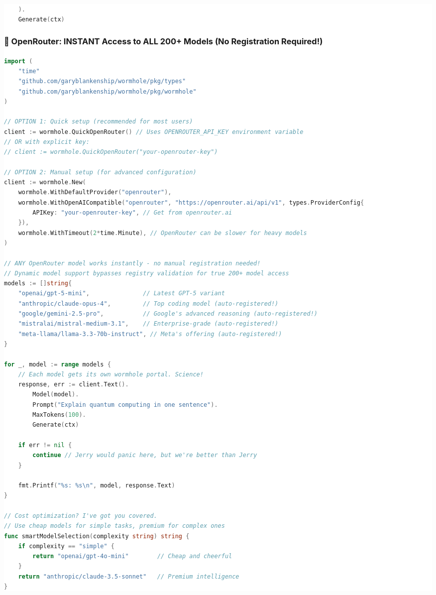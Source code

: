 ```go
    ).
    Generate(ctx)
```

### 🌌 OpenRouter: INSTANT Access to ALL 200+ Models (No Registration Required!)

```go
import (
    "time"
    "github.com/garyblankenship/wormhole/pkg/types"
    "github.com/garyblankenship/wormhole/pkg/wormhole"
)

// OPTION 1: Quick setup (recommended for most users)
client := wormhole.QuickOpenRouter() // Uses OPENROUTER_API_KEY environment variable
// OR with explicit key:
// client := wormhole.QuickOpenRouter("your-openrouter-key")

// OPTION 2: Manual setup (for advanced configuration)
client := wormhole.New(
    wormhole.WithDefaultProvider("openrouter"),
    wormhole.WithOpenAICompatible("openrouter", "https://openrouter.ai/api/v1", types.ProviderConfig{
        APIKey: "your-openrouter-key", // Get from openrouter.ai
    }),
    wormhole.WithTimeout(2*time.Minute), // OpenRouter can be slower for heavy models
)

// ANY OpenRouter model works instantly - no manual registration needed!
// Dynamic model support bypasses registry validation for true 200+ model access
models := []string{
    "openai/gpt-5-mini",               // Latest GPT-5 variant
    "anthropic/claude-opus-4",         // Top coding model (auto-registered!)
    "google/gemini-2.5-pro",           // Google's advanced reasoning (auto-registered!)
    "mistralai/mistral-medium-3.1",    // Enterprise-grade (auto-registered!)
    "meta-llama/llama-3.3-70b-instruct", // Meta's offering (auto-registered!)
}

for _, model := range models {
    // Each model gets its own wormhole portal. Science!
    response, err := client.Text().
        Model(model).
        Prompt("Explain quantum computing in one sentence").
        MaxTokens(100).
        Generate(ctx)
    
    if err != nil {
        continue // Jerry would panic here, but we're better than Jerry
    }
    
    fmt.Printf("%s: %s\n", model, response.Text)
}

// Cost optimization? I've got you covered.
// Use cheap models for simple tasks, premium for complex ones
func smartModelSelection(complexity string) string {
    if complexity == "simple" {
        return "openai/gpt-4o-mini"        // Cheap and cheerful
    }
    return "anthropic/claude-3.5-sonnet"   // Premium intelligence
}

```